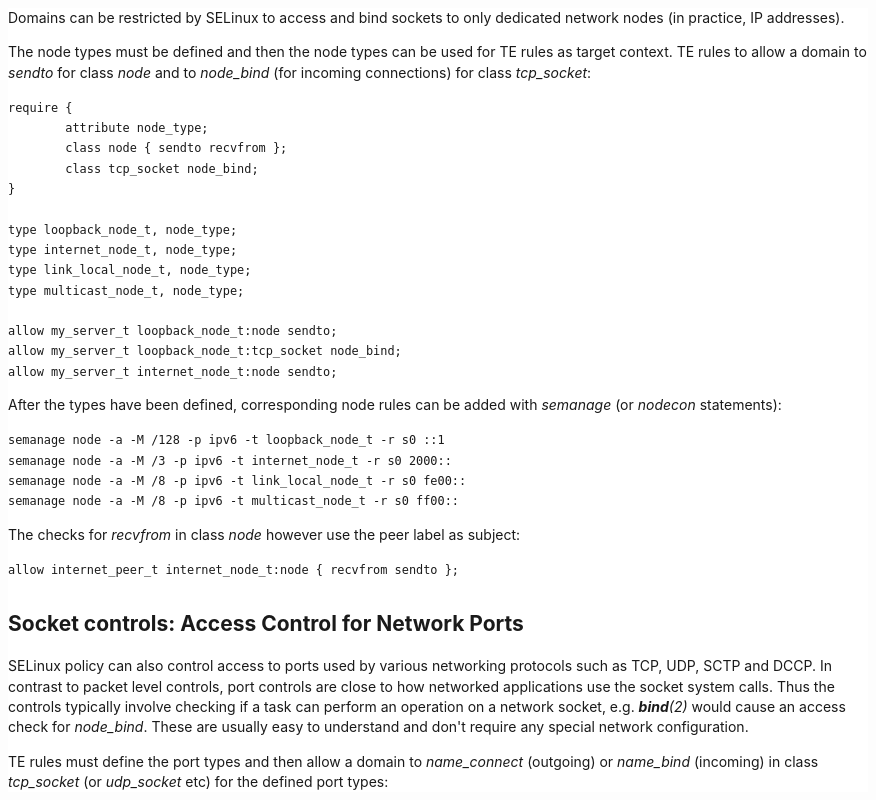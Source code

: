 Domains can be restricted by SELinux to access and bind sockets to
only dedicated network nodes (in practice, IP addresses).

The node types must be defined and then the node types can be used for
TE rules as target context. TE rules to allow a domain to *sendto* for
class *node* and to *node_bind* (for incoming connections) for class
*tcp_socket*:

```
require {
        attribute node_type;
		class node { sendto recvfrom };
		class tcp_socket node_bind;
}

type loopback_node_t, node_type;
type internet_node_t, node_type;
type link_local_node_t, node_type;
type multicast_node_t, node_type;

allow my_server_t loopback_node_t:node sendto;
allow my_server_t loopback_node_t:tcp_socket node_bind;
allow my_server_t internet_node_t:node sendto;
```

After the types have been defined, corresponding node rules can be
added with *semanage* (or *nodecon* statements):

```
semanage node -a -M /128 -p ipv6 -t loopback_node_t -r s0 ::1
semanage node -a -M /3 -p ipv6 -t internet_node_t -r s0 2000::
semanage node -a -M /8 -p ipv6 -t link_local_node_t -r s0 fe00::
semanage node -a -M /8 -p ipv6 -t multicast_node_t -r s0 ff00::
```

The checks for *recvfrom* in class *node* however use the peer label
as subject:

```
allow internet_peer_t internet_node_t:node { recvfrom sendto };
```

## Socket controls: Access Control for Network Ports

SELinux policy can also control access to ports used by various
networking protocols such as TCP, UDP, SCTP and DCCP. In contrast to
packet level controls, port controls are close to how networked
applications use the socket system calls. Thus the controls typically
involve checking if a task can perform an operation on a network
socket, e.g. ***bind**(2)* would cause an access check for
*node_bind*. These are usually easy to understand and don't require
any special network configuration.

TE rules must define the port types and then allow a domain to
*name_connect* (outgoing) or *name_bind* (incoming) in class
*tcp_socket* (or *udp_socket* etc) for the defined port types:
